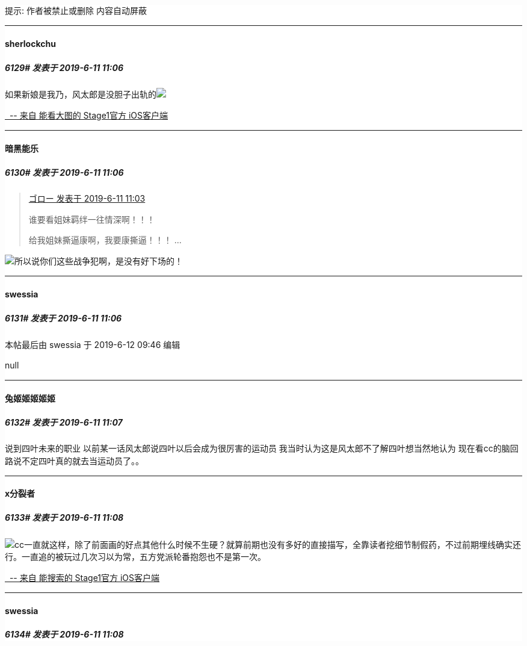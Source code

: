 提示: 作者被禁止或删除 内容自动屏蔽

*****

####  sherlockchu  
##### 6129#       发表于 2019-6-11 11:06

如果新娘是我乃，风太郎是没胆子出轨的<img src="https://static.saraba1st.com/image/smiley/face2017/001.png" referrerpolicy="no-referrer">

[  -- 来自 能看大图的 Stage1官方 iOS客户端](https://itunes.apple.com/fi/app/saraba1st/id1221237470?mt=8)

*****

####  暗黑能乐  
##### 6130#       发表于 2019-6-11 11:06

<blockquote><a href="httphttps://bbs.saraba1st.com/2b/forum.php?mod=redirect&amp;goto=findpost&amp;pid=44080412&amp;ptid=1831320" target="_blank">ゴロー 发表于 2019-6-11 11:03</a>

谁要看姐妹羁绊一往情深啊！！！

给我姐妹撕逼康啊，我要康撕逼！！！ ...</blockquote>
<img src="https://static.saraba1st.com/image/smiley/face2017/067.png" referrerpolicy="no-referrer">所以说你们这些战争犯啊，是没有好下场的！

*****

####  swessia  
##### 6131#       发表于 2019-6-11 11:06

 本帖最后由 swessia 于 2019-6-12 09:46 编辑 

null

*****

####  兔姬姬姬姬姬  
##### 6132#       发表于 2019-6-11 11:07

说到四叶未来的职业 以前某一话风太郎说四叶以后会成为很厉害的运动员 我当时认为这是风太郎不了解四叶想当然地认为 现在看cc的脑回路说不定四叶真的就去当运动员了。。

*****

####  x分裂者  
##### 6133#       发表于 2019-6-11 11:08

<img src="https://static.saraba1st.com/image/smiley/face2017/035.png" referrerpolicy="no-referrer">cc一直就这样，除了前面画的好点其他什么时候不生硬？就算前期也没有多好的直接描写，全靠读者挖细节制假药，不过前期埋线确实还行。一直追的被玩过几次习以为常，五方党派轮番抱怨也不是第一次。

[  -- 来自 能搜索的 Stage1官方 iOS客户端](https://itunes.apple.com/fi/app/saraba1st/id1221237470?mt=8)

*****

####  swessia  
##### 6134#       发表于 2019-6-11 11:08
